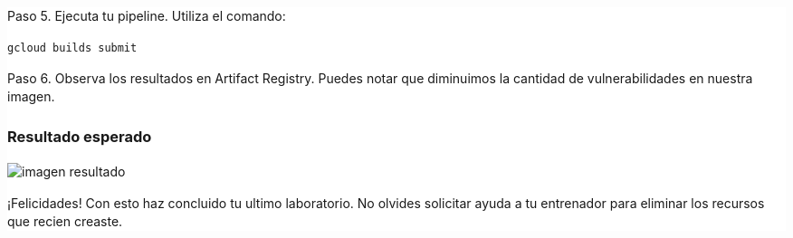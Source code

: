 Paso 5. Ejecuta tu pipeline. Utiliza el comando:

```
gcloud builds submit
```

Paso 6. Observa los resultados en Artifact Registry. Puedes notar que diminuimos la cantidad de vulnerabilidades en nuestra imagen.

### Resultado esperado
![imagen resultado](img/resultado.png)

¡Felicidades! Con esto haz concluido tu ultimo laboratorio. 
No olvides solicitar ayuda a tu entrenador para eliminar los recursos que recien creaste.
